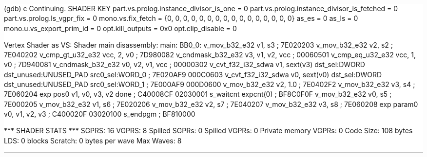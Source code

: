 



(gdb) c
Continuing.
SHADER KEY
  part.vs.prolog.instance_divisor_is_one = 0
  part.vs.prolog.instance_divisor_is_fetched = 0
  part.vs.prolog.ls_vgpr_fix = 0
  mono.vs.fix_fetch = {0, 0, 0, 0, 0, 0, 0, 0, 0, 0, 0, 0, 0, 0, 0, 0}
  as_es = 0
  as_ls = 0
  mono.u.vs_export_prim_id = 0
  opt.kill_outputs = 0x0
  opt.clip_disable = 0

Vertex Shader as VS:
Shader main disassembly:
main:
BB0_0:
	v_mov_b32_e32 v1, s3                                                                ; 7E020203
	v_mov_b32_e32 v2, s2                                                                ; 7E040202
	v_cmp_gt_u32_e32 vcc, 2, v0                                                         ; 7D980082
	v_cndmask_b32_e32 v3, v1, v2, vcc                                                   ; 00060501
	v_cmp_eq_u32_e32 vcc, 1, v0                                                         ; 7D940081
	v_cndmask_b32_e32 v0, v2, v1, vcc                                                   ; 00000302
	v_cvt_f32_i32_sdwa v1, sext(v3) dst_sel:DWORD dst_unused:UNUSED_PAD src0_sel:WORD_0 ; 7E020AF9 000C0603
	v_cvt_f32_i32_sdwa v0, sext(v0) dst_sel:DWORD dst_unused:UNUSED_PAD src0_sel:WORD_1 ; 7E000AF9 000D0600
	v_mov_b32_e32 v2, 1.0                                                               ; 7E0402F2
	v_mov_b32_e32 v3, s4                                                                ; 7E060204
	exp pos0 v1, v0, v3, v2 done                                                        ; C40008CF 02030001
	s_waitcnt expcnt(0)                                                                 ; BF8C0F0F
	v_mov_b32_e32 v0, s5                                                                ; 7E000205
	v_mov_b32_e32 v1, s6                                                                ; 7E020206
	v_mov_b32_e32 v2, s7                                                                ; 7E040207
	v_mov_b32_e32 v3, s8                                                                ; 7E060208
	exp param0 v0, v1, v2, v3                                                           ; C400020F 03020100
	s_endpgm                                                                            ; BF810000

*** SHADER STATS ***
SGPRS: 16
VGPRS: 8
Spilled SGPRs: 0
Spilled VGPRs: 0
Private memory VGPRs: 0
Code Size: 108 bytes
LDS: 0 blocks
Scratch: 0 bytes per wave
Max Waves: 8
********************
